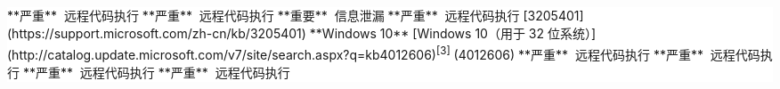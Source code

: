 </td>
<td style="border:1px solid black;">
**严重**   
远程代码执行

</td>
<td style="border:1px solid black;">
**严重**   
远程代码执行

</td>
<td style="border:1px solid black;">
**重要**   
信息泄漏

</td>
<td style="border:1px solid black;">
**严重**   
远程代码执行

</td>
<td style="border:1px solid black;">
[3205401](https://support.microsoft.com/zh-cn/kb/3205401)

</td>
</tr>
<tr>
<td style="border:1px solid black;" colspan="8">
**Windows 10**

</td>
</tr>
<tr>
<td style="border:1px solid black;">
[Windows 10（用于 32 位系统）](http://catalog.update.microsoft.com/v7/site/search.aspx?q=kb4012606)<sup>[3]</sup>  
(4012606)

</td>
<td style="border:1px solid black;">
**严重**   
远程代码执行

</td>
<td style="border:1px solid black;">
**严重**   
远程代码执行

</td>
<td style="border:1px solid black;">
**严重**   
远程代码执行

</td>
<td style="border:1px solid black;">
**严重**   
远程代码执行
